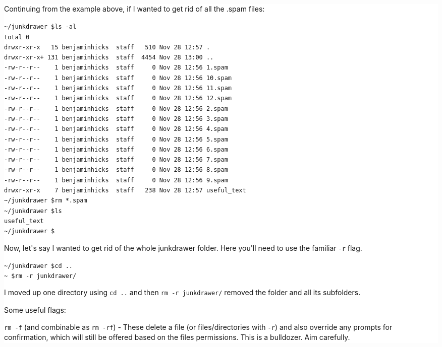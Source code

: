 Continuing from the example above, if I wanted to get rid of all the .spam files:

```
~/junkdrawer $ls -al
total 0
drwxr-xr-x   15 benjaminhicks  staff   510 Nov 28 12:57 .
drwxr-xr-x+ 131 benjaminhicks  staff  4454 Nov 28 13:00 ..
-rw-r--r--    1 benjaminhicks  staff     0 Nov 28 12:56 1.spam
-rw-r--r--    1 benjaminhicks  staff     0 Nov 28 12:56 10.spam
-rw-r--r--    1 benjaminhicks  staff     0 Nov 28 12:56 11.spam
-rw-r--r--    1 benjaminhicks  staff     0 Nov 28 12:56 12.spam
-rw-r--r--    1 benjaminhicks  staff     0 Nov 28 12:56 2.spam
-rw-r--r--    1 benjaminhicks  staff     0 Nov 28 12:56 3.spam
-rw-r--r--    1 benjaminhicks  staff     0 Nov 28 12:56 4.spam
-rw-r--r--    1 benjaminhicks  staff     0 Nov 28 12:56 5.spam
-rw-r--r--    1 benjaminhicks  staff     0 Nov 28 12:56 6.spam
-rw-r--r--    1 benjaminhicks  staff     0 Nov 28 12:56 7.spam
-rw-r--r--    1 benjaminhicks  staff     0 Nov 28 12:56 8.spam
-rw-r--r--    1 benjaminhicks  staff     0 Nov 28 12:56 9.spam
drwxr-xr-x    7 benjaminhicks  staff   238 Nov 28 12:57 useful_text
~/junkdrawer $rm *.spam
~/junkdrawer $ls
useful_text
~/junkdrawer $
```

Now, let's say I wanted to get rid of the whole junkdrawer folder. Here you'll need to use the familiar `-r` flag.

```
~/junkdrawer $cd ..
~ $rm -r junkdrawer/
```

I moved up one directory using `cd ..` and then `rm -r junkdrawer/` removed the folder and all its subfolders.

Some useful flags:

`rm -f` (and combinable as `rm -rf`) - These delete a file (or files/directories with `-r`) and also override any prompts for confirmation, which will still be offered based on the files permissions. This is a bulldozer. Aim carefully.
